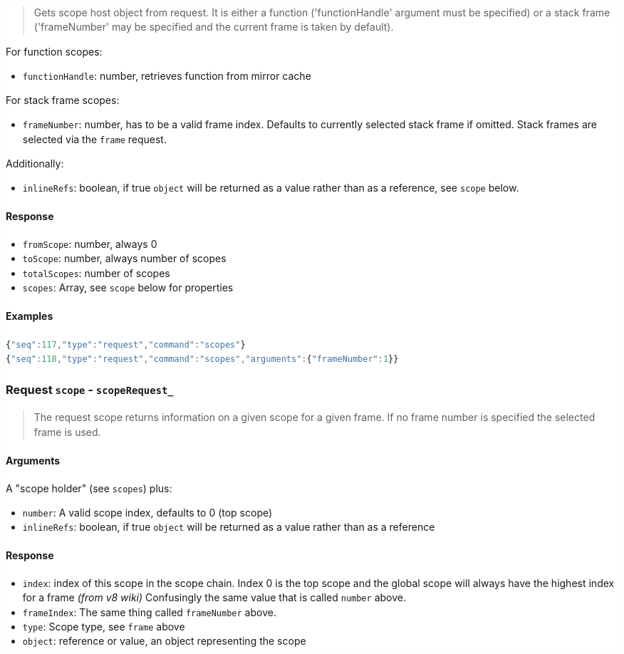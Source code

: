 > Gets scope host object from request.
> It is either a function ('functionHandle' argument must be specified)
> or a stack frame ('frameNumber' may be specified
> and the current frame is taken by default).

For function scopes:

* `functionHandle`: number, retrieves function from mirror cache

For stack frame scopes:

* `frameNumber`: number, has to be a valid frame index.
                 Defaults to currently selected stack frame if omitted.
                 Stack frames are selected via the `frame` request.

Additionally:

* `inlineRefs`: boolean, if true `object` will be returned as a value
                rather than as a reference, see `scope` below.

#### Response

* `fromScope`: number, always 0
* `toScope`: number, always number of scopes
* `totalScopes`: number of scopes
* `scopes`: Array, see `scope` below for properties

#### Examples

```js
{"seq":117,"type":"request","command":"scopes"}
{"seq":118,"type":"request","command":"scopes","arguments":{"frameNumber":1}}
```


### Request `scope` - `scopeRequest_`

> The request scope returns information on a given scope for a given frame.
> If no frame number is specified the selected frame is used.

#### Arguments

A "scope holder" (see `scopes`) plus:

* `number`: A valid scope index, defaults to 0 (top scope)
* `inlineRefs`: boolean, if true `object` will be returned as a value
                rather than as a reference

#### Response

* `index`: index of this scope in the scope chain.
           Index 0 is the top scope and the global scope will always have
           the highest index for a frame *(from v8 wiki)*
           Confusingly the same value that is called `number` above.
* `frameIndex`: The same thing called `frameNumber` above.
* `type`: Scope type, see `frame` above
* `object`: reference or value, an object representing the scope
